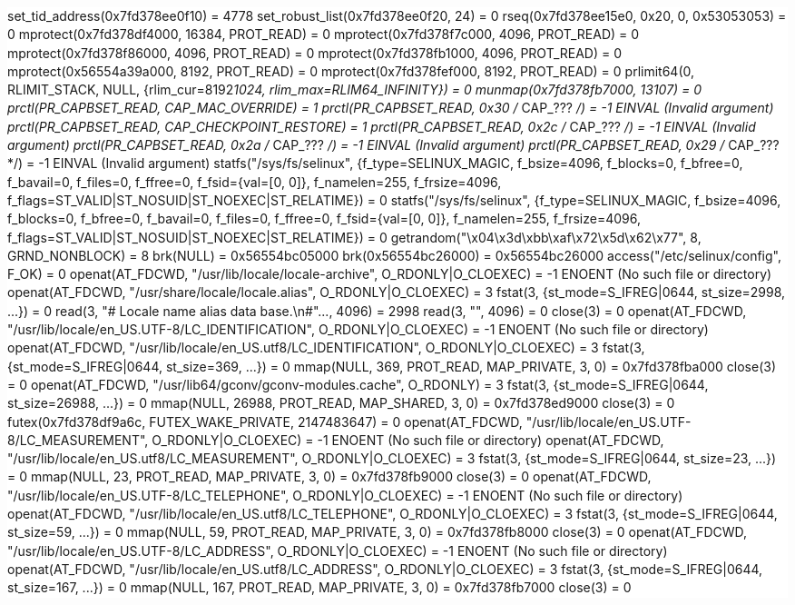 set_tid_address(0x7fd378ee0f10)         = 4778
set_robust_list(0x7fd378ee0f20, 24)     = 0
rseq(0x7fd378ee15e0, 0x20, 0, 0x53053053) = 0
mprotect(0x7fd378df4000, 16384, PROT_READ) = 0
mprotect(0x7fd378f7c000, 4096, PROT_READ) = 0
mprotect(0x7fd378f86000, 4096, PROT_READ) = 0
mprotect(0x7fd378fb1000, 4096, PROT_READ) = 0
mprotect(0x56554a39a000, 8192, PROT_READ) = 0
mprotect(0x7fd378fef000, 8192, PROT_READ) = 0
prlimit64(0, RLIMIT_STACK, NULL, {rlim_cur=8192*1024, rlim_max=RLIM64_INFINITY}) = 0
munmap(0x7fd378fb7000, 13107)           = 0
prctl(PR_CAPBSET_READ, CAP_MAC_OVERRIDE) = 1
prctl(PR_CAPBSET_READ, 0x30 /* CAP_??? */) = -1 EINVAL (Invalid argument)
prctl(PR_CAPBSET_READ, CAP_CHECKPOINT_RESTORE) = 1
prctl(PR_CAPBSET_READ, 0x2c /* CAP_??? */) = -1 EINVAL (Invalid argument)
prctl(PR_CAPBSET_READ, 0x2a /* CAP_??? */) = -1 EINVAL (Invalid argument)
prctl(PR_CAPBSET_READ, 0x29 /* CAP_??? */) = -1 EINVAL (Invalid argument)
statfs("/sys/fs/selinux", {f_type=SELINUX_MAGIC, f_bsize=4096, f_blocks=0, f_bfree=0, f_bavail=0, f_files=0, f_ffree=0, f_fsid={val=[0, 0]}, f_namelen=255, f_frsize=4096, f_flags=ST_VALID|ST_NOSUID|ST_NOEXEC|ST_RELATIME}) = 0
statfs("/sys/fs/selinux", {f_type=SELINUX_MAGIC, f_bsize=4096, f_blocks=0, f_bfree=0, f_bavail=0, f_files=0, f_ffree=0, f_fsid={val=[0, 0]}, f_namelen=255, f_frsize=4096, f_flags=ST_VALID|ST_NOSUID|ST_NOEXEC|ST_RELATIME}) = 0
getrandom("\x04\x3d\xbb\xaf\x72\x5d\x62\x77", 8, GRND_NONBLOCK) = 8
brk(NULL)                               = 0x56554bc05000
brk(0x56554bc26000)                     = 0x56554bc26000
access("/etc/selinux/config", F_OK)     = 0
openat(AT_FDCWD, "/usr/lib/locale/locale-archive", O_RDONLY|O_CLOEXEC) = -1 ENOENT (No such file or directory)
openat(AT_FDCWD, "/usr/share/locale/locale.alias", O_RDONLY|O_CLOEXEC) = 3
fstat(3, {st_mode=S_IFREG|0644, st_size=2998, ...}) = 0
read(3, "# Locale name alias data base.\n#"..., 4096) = 2998
read(3, "", 4096)                       = 0
close(3)                                = 0
openat(AT_FDCWD, "/usr/lib/locale/en_US.UTF-8/LC_IDENTIFICATION", O_RDONLY|O_CLOEXEC) = -1 ENOENT (No such file or directory)
openat(AT_FDCWD, "/usr/lib/locale/en_US.utf8/LC_IDENTIFICATION", O_RDONLY|O_CLOEXEC) = 3
fstat(3, {st_mode=S_IFREG|0644, st_size=369, ...}) = 0
mmap(NULL, 369, PROT_READ, MAP_PRIVATE, 3, 0) = 0x7fd378fba000
close(3)                                = 0
openat(AT_FDCWD, "/usr/lib64/gconv/gconv-modules.cache", O_RDONLY) = 3
fstat(3, {st_mode=S_IFREG|0644, st_size=26988, ...}) = 0
mmap(NULL, 26988, PROT_READ, MAP_SHARED, 3, 0) = 0x7fd378ed9000
close(3)                                = 0
futex(0x7fd378df9a6c, FUTEX_WAKE_PRIVATE, 2147483647) = 0
openat(AT_FDCWD, "/usr/lib/locale/en_US.UTF-8/LC_MEASUREMENT", O_RDONLY|O_CLOEXEC) = -1 ENOENT (No such file or directory)
openat(AT_FDCWD, "/usr/lib/locale/en_US.utf8/LC_MEASUREMENT", O_RDONLY|O_CLOEXEC) = 3
fstat(3, {st_mode=S_IFREG|0644, st_size=23, ...}) = 0
mmap(NULL, 23, PROT_READ, MAP_PRIVATE, 3, 0) = 0x7fd378fb9000
close(3)                                = 0
openat(AT_FDCWD, "/usr/lib/locale/en_US.UTF-8/LC_TELEPHONE", O_RDONLY|O_CLOEXEC) = -1 ENOENT (No such file or directory)
openat(AT_FDCWD, "/usr/lib/locale/en_US.utf8/LC_TELEPHONE", O_RDONLY|O_CLOEXEC) = 3
fstat(3, {st_mode=S_IFREG|0644, st_size=59, ...}) = 0
mmap(NULL, 59, PROT_READ, MAP_PRIVATE, 3, 0) = 0x7fd378fb8000
close(3)                                = 0
openat(AT_FDCWD, "/usr/lib/locale/en_US.UTF-8/LC_ADDRESS", O_RDONLY|O_CLOEXEC) = -1 ENOENT (No such file or directory)
openat(AT_FDCWD, "/usr/lib/locale/en_US.utf8/LC_ADDRESS", O_RDONLY|O_CLOEXEC) = 3
fstat(3, {st_mode=S_IFREG|0644, st_size=167, ...}) = 0
mmap(NULL, 167, PROT_READ, MAP_PRIVATE, 3, 0) = 0x7fd378fb7000
close(3)                                = 0